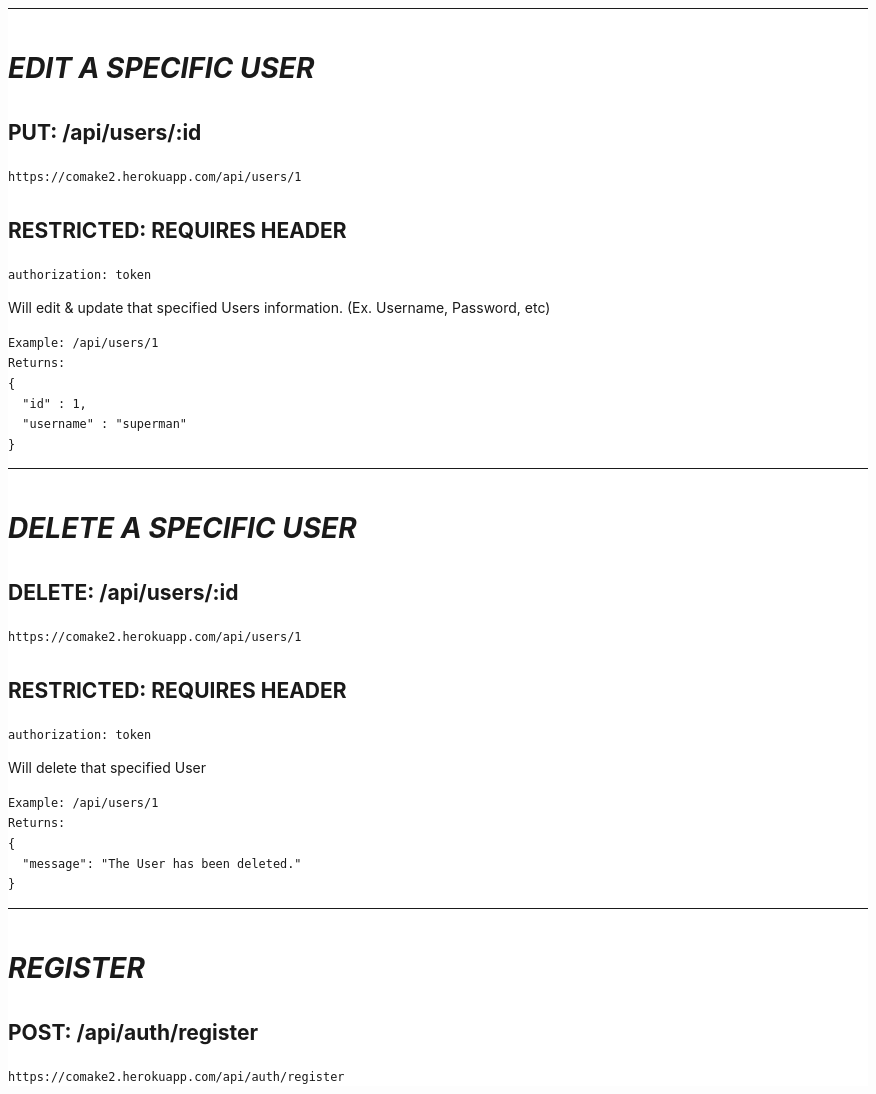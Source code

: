 ***

# *EDIT A SPECIFIC USER*
## PUT: /api/users/:id
`https://comake2.herokuapp.com/api/users/1`
## RESTRICTED: REQUIRES HEADER
```
authorization: token
```

Will edit & update that specified Users information. (Ex. Username, Password, etc)
```
Example: /api/users/1
Returns: 
{
  "id" : 1,
  "username" : "superman"
}
```

***

# *DELETE A SPECIFIC USER*
## DELETE: /api/users/:id
`https://comake2.herokuapp.com/api/users/1`
## RESTRICTED: REQUIRES HEADER
```
authorization: token
```

Will delete that specified User
```
Example: /api/users/1
Returns: 
{
  "message": "The User has been deleted."
}
```

***

# *REGISTER*

## POST: /api/auth/register
`https://comake2.herokuapp.com/api/auth/register`
